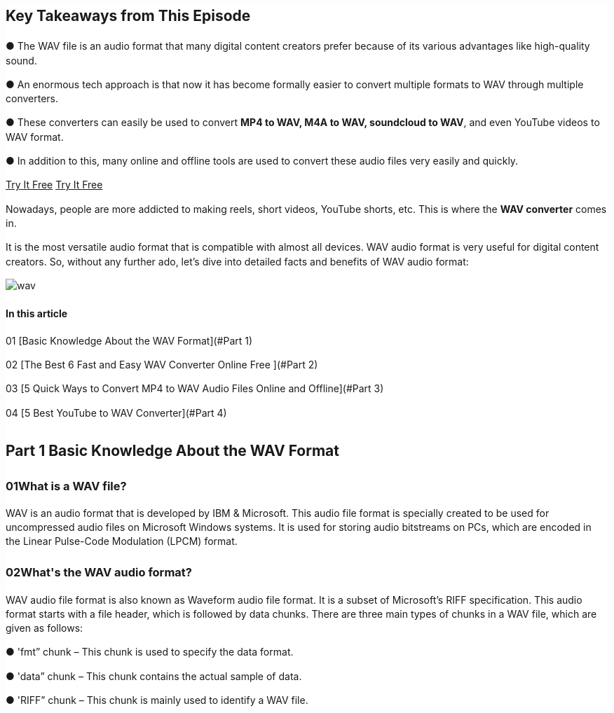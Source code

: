 ## Key Takeaways from This Episode

**●** The WAV file is an audio format that many digital content creators prefer because of its various advantages like high-quality sound.

**●** An enormous tech approach is that now it has become formally easier to convert multiple formats to WAV through multiple converters.

**●** These converters can easily be used to convert **MP4 to WAV, M4A to WAV, soundcloud to WAV**, and even YouTube videos to WAV format.

**●** In addition to this, many online and offline tools are used to convert these audio files very easily and quickly.

[Try It Free](https://tools.techidaily.com/wondershare/filmora/download/) [Try It Free](https://tools.techidaily.com/wondershare/filmora/download/)

Nowadays, people are more addicted to making reels, short videos, YouTube shorts, etc. This is where the **WAV converter** comes in.

It is the most versatile audio format that is compatible with almost all devices. WAV audio format is very useful for digital content creators. So, without any further ado, let’s dive into detailed facts and benefits of WAV audio format:

![wav](https://images.wondershare.com/filmora/article-images/2022/01/the-only-guide-you'll-ever-need-to-learn-about-wav-converter-1.jpg)

#### In this article

01 [Basic Knowledge About the WAV Format](#Part 1)

02 [The Best 6 Fast and Easy WAV Converter Online Free ](#Part 2)

03 [5 Quick Ways to Convert MP4 to WAV Audio Files Online and Offline](#Part 3)

04 [5 Best YouTube to WAV Converter](#Part 4)

## Part 1 Basic Knowledge About the WAV Format

### 01What is a WAV file?

WAV is an audio format that is developed by IBM & Microsoft. This audio file format is specially created to be used for uncompressed audio files on Microsoft Windows systems. It is used for storing audio bitstreams on PCs, which are encoded in the Linear Pulse-Code Modulation (LPCM) format.

### 02What's the WAV audio format?

WAV audio file format is also known as Waveform audio file format. It is a subset of Microsoft’s RIFF specification. This audio format starts with a file header, which is followed by data chunks. There are three main types of chunks in a WAV file, which are given as follows:

**●** 'fmt” chunk – This chunk is used to specify the data format.

**●** 'data” chunk – This chunk contains the actual sample of data.

**●** 'RIFF” chunk – This chunk is mainly used to identify a WAV file.

